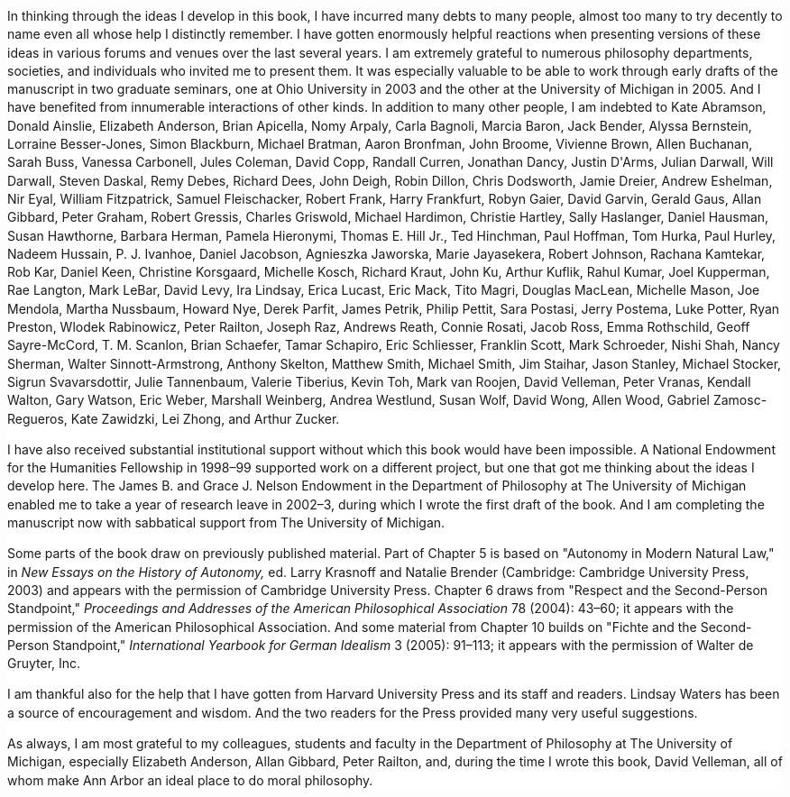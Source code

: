 In thinking through the ideas I develop in this book, I have incurred many debts to many people, almost too many to try decently to name even all whose help I distinctly remember. I have gotten enormously helpful reactions when presenting versions of these ideas in various forums and venues over the last several years. I am extremely grateful to numerous philosophy departments, societies, and individuals who invited me to present them. It was especially valuable to be able to work through early drafts of the manuscript in two graduate seminars, one at Ohio University in 2003 and the other at the University of Michigan in 2005. And I have benefited from innumerable interactions of other kinds. In addition to many other people, I am indebted to Kate Abramson, Donald Ainslie, Elizabeth Anderson, Brian Apicella, Nomy Arpaly, Carla Bagnoli, Marcia Baron, Jack Bender, Alyssa Bernstein, Lorraine Besser-Jones, Simon Blackburn, Michael Bratman, Aaron Bronfman, John Broome, Vivienne Brown, Allen Buchanan, Sarah Buss, Vanessa Carbonell, Jules Coleman, David Copp, Randall Curren, Jonathan Dancy, Justin D'Arms, Julian Darwall, Will Darwall, Steven Daskal, Remy Debes, Richard Dees, John Deigh, Robin Dillon, Chris Dodsworth, Jamie Dreier, Andrew Eshelman, Nir Eyal, William Fitzpatrick, Samuel Fleischacker, Robert Frank, Harry Frankfurt, Robyn Gaier, David Garvin, Gerald Gaus, Allan Gibbard, Peter Graham, Robert Gressis, Charles Griswold, Michael Hardimon, Christie Hartley, Sally Haslanger, Daniel Hausman, Susan Hawthorne, Barbara Herman, Pamela Hieronymi, Thomas E. Hill Jr., Ted Hinchman, Paul Hoffman, Tom Hurka, Paul Hurley, Nadeem Hussain, P. J. Ivanhoe, Daniel Jacobson, Agnieszka Jaworska, Marie Jayasekera, Robert Johnson, Rachana Kamtekar, Rob Kar, Daniel Keen, Christine Korsgaard, Michelle Kosch, Richard Kraut, John Ku, Arthur Kuflik, Rahul Kumar, Joel Kupperman, Rae Langton, Mark LeBar, David Levy, Ira Lindsay, Erica Lucast, Eric Mack, Tito Magri, Douglas MacLean, Michelle Mason, Joe Mendola, Martha Nussbaum, Howard Nye, Derek Parfit, James Petrik, Philip Pettit, Sara Postasi, Jerry Postema, Luke Potter, Ryan Preston, Wlodek Rabinowicz, Peter Railton, Joseph Raz, Andrews Reath, Connie Rosati, Jacob Ross, Emma Rothschild, Geoff Sayre-McCord, T. M. Scanlon, Brian Schaefer, Tamar Schapiro, Eric Schliesser, Franklin Scott, Mark Schroeder, Nishi Shah, Nancy Sherman, Walter Sinnott-Armstrong, Anthony Skelton, Matthew Smith, Michael Smith, Jim Staihar, Jason Stanley, Michael Stocker, Sigrun Svavarsdottir, Julie Tannenbaum, Valerie Tiberius, Kevin Toh, Mark van Roojen, David Velleman, Peter Vranas, Kendall Walton, Gary Watson, Eric Weber, Marshall Weinberg, Andrea Westlund, Susan Wolf, David Wong, Allen Wood, Gabriel Zamosc-Regueros, Kate Zawidzki, Lei Zhong, and Arthur Zucker.

I have also received substantial institutional support without which this book would have been impossible. A National Endowment for the Humanities Fellowship in 1998–99 supported work on a different project, but one that got me thinking about the ideas I develop here. The James B. and Grace J. Nelson Endowment in the Department of Philosophy at The University of Michigan enabled me to take a year of research leave in 2002–3, during which I wrote the first draft of the book. And I am completing the manuscript now with sabbatical support from The University of Michigan.

Some parts of the book draw on previously published material. Part of Chapter 5 is based on "Autonomy in Modern Natural Law," in *New Essays on the History of Autonomy,* ed. Larry Krasnoff and Natalie Brender (Cambridge: Cambridge University Press, 2003) and appears with the permission of Cambridge University Press. Chapter 6 draws from "Respect and the Second-Person Standpoint," *Proceedings and Addresses of the American Philosophical Association* 78 (2004): 43–60; it appears with the permission of the American Philosophical Association. And some material from Chapter 10 builds on "Fichte and the Second-Person Standpoint," *International Yearbook for German Idealism* 3 (2005): 91–113; it appears with the permission of Walter de Gruyter, Inc.

I am thankful also for the help that I have gotten from Harvard University Press and its staff and readers. Lindsay Waters has been a source of encouragement and wisdom. And the two readers for the Press provided many very useful suggestions.

As always, I am most grateful to my colleagues, students and faculty in the Department of Philosophy at The University of Michigan, especially Elizabeth Anderson, Allan Gibbard, Peter Railton, and, during the time I wrote this book, David Velleman, all of whom make Ann Arbor an ideal place to do moral philosophy.
